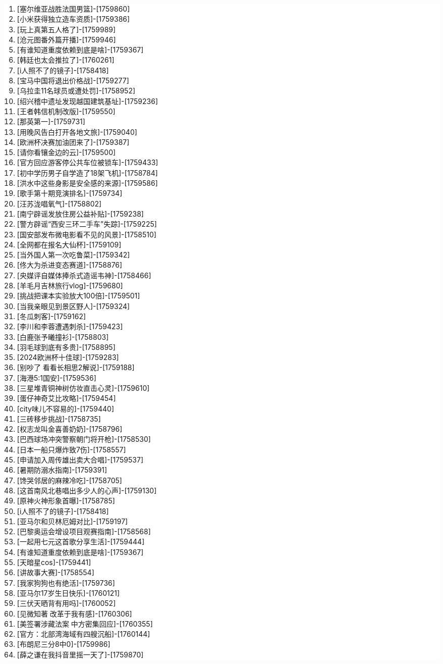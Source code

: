1. [塞尔维亚战胜法国男篮]-[1759860]
1. [小米获得独立造车资质]-[1759386]
1. [玩上真第五人格了]-[1759989]
1. [沧元图番外篇开播]-[1759946]
1. [有谁知道重度依赖到底是啥]-[1759367]
1. [韩廷也太会推拉了]-[1760261]
1. [i人照不了的镜子]-[1758418]
1. [宝马中国将退出价格战]-[1759277]
1. [乌拉圭11名球员或遭处罚]-[1758952]
1. [绍兴稽中遗址发现越国建筑基址]-[1759236]
1. [王者韩信机制改版]-[1759550]
1. [那英第一]-[1759731]
1. [用晚风告白打开各地文旅]-[1759040]
1. [欧洲杯决赛加油团来了]-[1759387]
1. [请你看镶金边的云]-[1759500]
1. [官方回应游客停公共车位被锁车]-[1759433]
1. [初中学历男子自学造了18架飞机]-[1758784]
1. [洪水中这些身影是安全感的来源]-[1759586]
1. [歌手第十期竞演排名]-[1759734]
1. [汪苏泷唱氧气]-[1758802]
1. [南宁辟谣发放住房公益补贴]-[1759238]
1. [警方辟谣“西安三环二手车”失踪]-[1759225]
1. [国安部发布微电影看不见的风景]-[1758510]
1. [全网都在报名大仙杯]-[1759109]
1. [当外国人第一次吃鲁菜]-[1759342]
1. [佟大为杀进变态赛道]-[1758876]
1. [央媒评自媒体捧杀式造谣韦神]-[1758466]
1. [羊毛月吉林旅行vlog]-[1759680]
1. [挑战把课本实验放大100倍]-[1759501]
1. [当我亲眼见到景区野人]-[1759324]
1. [冬瓜刺客]-[1759162]
1. [李川和李蓉遭遇刺杀]-[1759423]
1. [白鹿张予曦撞衫]-[1758803]
1. [羽毛球到底有多贵]-[1758895]
1. [2024欧洲杯十佳球]-[1759283]
1. [别吵了 看看长相思2解说]-[1759188]
1. [海港5:1国安]-[1759536]
1. [三星堆青铜神树仿妆直击心灵]-[1759610]
1. [蛋仔神奇艾比攻略]-[1759454]
1. [city味儿不容易的]-[1759440]
1. [三砖移步挑战]-[1758735]
1. [权志龙叫金喜善奶奶]-[1758796]
1. [巴西球场冲突警察朝门将开枪]-[1758530]
1. [日本一船只爆炸致7伤]-[1758557]
1. [申请加入周传雄出卖大合唱]-[1759537]
1. [暑期防溺水指南]-[1759391]
1. [馋哭邻居的麻辣冷吃]-[1758705]
1. [这首南风北巷唱出多少人的心声]-[1759130]
1. [原神火神形象首曝]-[1758785]
1. [i人照不了的镜子]-[1758418]
1. [亚马尔和贝林厄姆对比]-[1759197]
1. [巴黎奥运会增设项目观赛指南]-[1758568]
1. [一起用七元这首歌分享生活]-[1759444]
1. [有谁知道重度依赖到底是啥]-[1759367]
1. [天暗星cos]-[1759441]
1. [讲故事大赛]-[1758554]
1. [我家狗狗也有绝活]-[1759736]
1. [亚马尔17岁生日快乐]-[1760121]
1. [三伏天晒背有用吗]-[1760052]
1. [见微知著 改革于我有感]-[1760306]
1. [美签署涉藏法案 中方密集回应]-[1760355]
1. [官方：北部湾海域有四艘沉船]-[1760144]
1. [布朗尼三分8中0]-[1759986]
1. [薛之谦在我抖音里摇一天了]-[1759870]